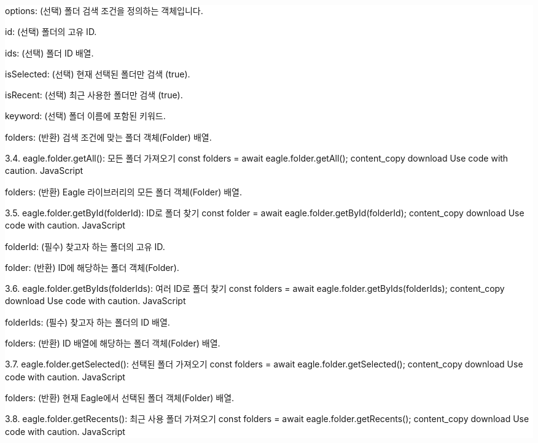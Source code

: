 options: (선택) 폴더 검색 조건을 정의하는 객체입니다.

id: (선택) 폴더의 고유 ID.

ids: (선택) 폴더 ID 배열.

isSelected: (선택) 현재 선택된 폴더만 검색 (true).

isRecent: (선택) 최근 사용한 폴더만 검색 (true).

keyword: (선택) 폴더 이름에 포함된 키워드.

folders: (반환) 검색 조건에 맞는 폴더 객체(Folder) 배열.

3.4. eagle.folder.getAll(): 모든 폴더 가져오기
const folders = await eagle.folder.getAll();
content_copy
download
Use code with caution.
JavaScript

folders: (반환) Eagle 라이브러리의 모든 폴더 객체(Folder) 배열.

3.5. eagle.folder.getById(folderId): ID로 폴더 찾기
const folder = await eagle.folder.getById(folderId);
content_copy
download
Use code with caution.
JavaScript

folderId: (필수) 찾고자 하는 폴더의 고유 ID.

folder: (반환) ID에 해당하는 폴더 객체(Folder).

3.6. eagle.folder.getByIds(folderIds): 여러 ID로 폴더 찾기
const folders = await eagle.folder.getByIds(folderIds);
content_copy
download
Use code with caution.
JavaScript

folderIds: (필수) 찾고자 하는 폴더의 ID 배열.

folders: (반환) ID 배열에 해당하는 폴더 객체(Folder) 배열.

3.7. eagle.folder.getSelected(): 선택된 폴더 가져오기
const folders = await eagle.folder.getSelected();
content_copy
download
Use code with caution.
JavaScript

folders: (반환) 현재 Eagle에서 선택된 폴더 객체(Folder) 배열.

3.8. eagle.folder.getRecents(): 최근 사용 폴더 가져오기
const folders = await eagle.folder.getRecents();
content_copy
download
Use code with caution.
JavaScript
